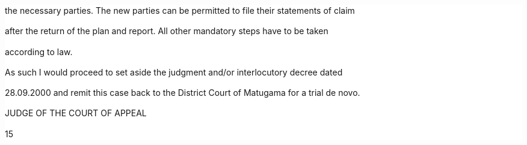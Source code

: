 the necessary parties. The new parties can be permitted to file their statements of claim

after the return of the plan and report. All other mandatory steps have to be taken

according to law.

As such I would proceed to set aside the judgment and/or interlocutory decree dated

28.09.2000 and remit this case back to the District Court of Matugama for a trial de novo.

JUDGE OF THE COURT OF APPEAL

15